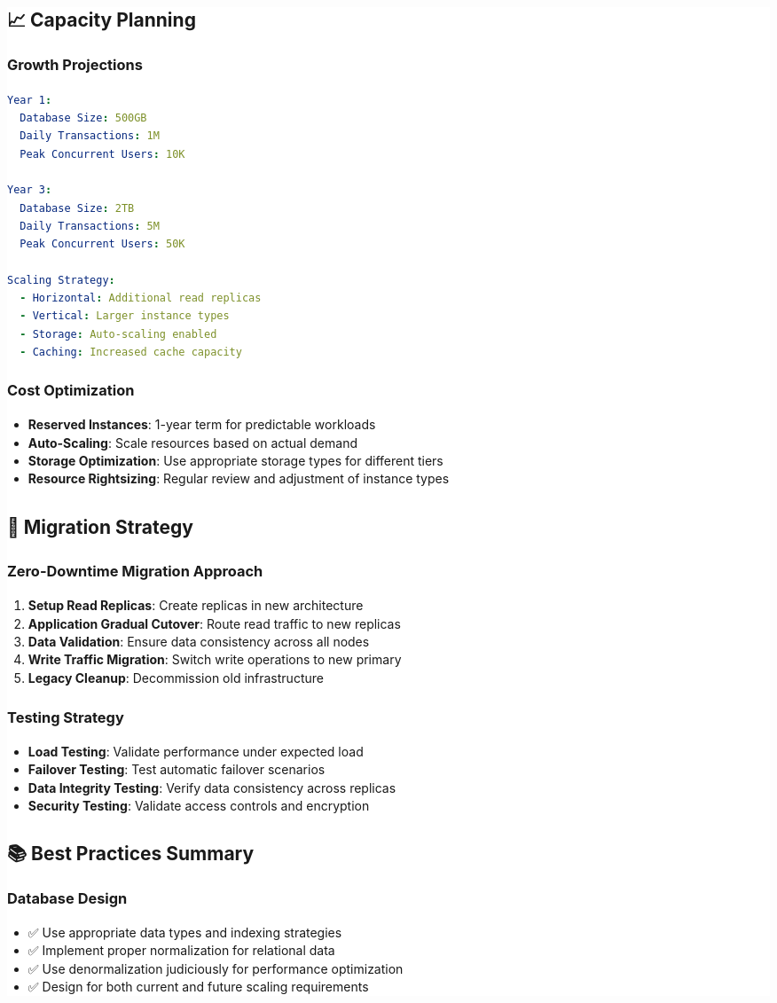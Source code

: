 ## 📈 Capacity Planning

### Growth Projections
```yaml
Year 1:
  Database Size: 500GB
  Daily Transactions: 1M
  Peak Concurrent Users: 10K
  
Year 3:
  Database Size: 2TB
  Daily Transactions: 5M
  Peak Concurrent Users: 50K
  
Scaling Strategy:
  - Horizontal: Additional read replicas
  - Vertical: Larger instance types
  - Storage: Auto-scaling enabled
  - Caching: Increased cache capacity
```

### Cost Optimization
- **Reserved Instances**: 1-year term for predictable workloads
- **Auto-Scaling**: Scale resources based on actual demand
- **Storage Optimization**: Use appropriate storage types for different tiers
- **Resource Rightsizing**: Regular review and adjustment of instance types

## 🔄 Migration Strategy

### Zero-Downtime Migration Approach
1. **Setup Read Replicas**: Create replicas in new architecture
2. **Application Gradual Cutover**: Route read traffic to new replicas
3. **Data Validation**: Ensure data consistency across all nodes
4. **Write Traffic Migration**: Switch write operations to new primary
5. **Legacy Cleanup**: Decommission old infrastructure

### Testing Strategy
- **Load Testing**: Validate performance under expected load
- **Failover Testing**: Test automatic failover scenarios
- **Data Integrity Testing**: Verify data consistency across replicas
- **Security Testing**: Validate access controls and encryption

## 📚 Best Practices Summary

### Database Design
- ✅ Use appropriate data types and indexing strategies
- ✅ Implement proper normalization for relational data
- ✅ Use denormalization judiciously for performance optimization
- ✅ Design for both current and future scaling requirements

